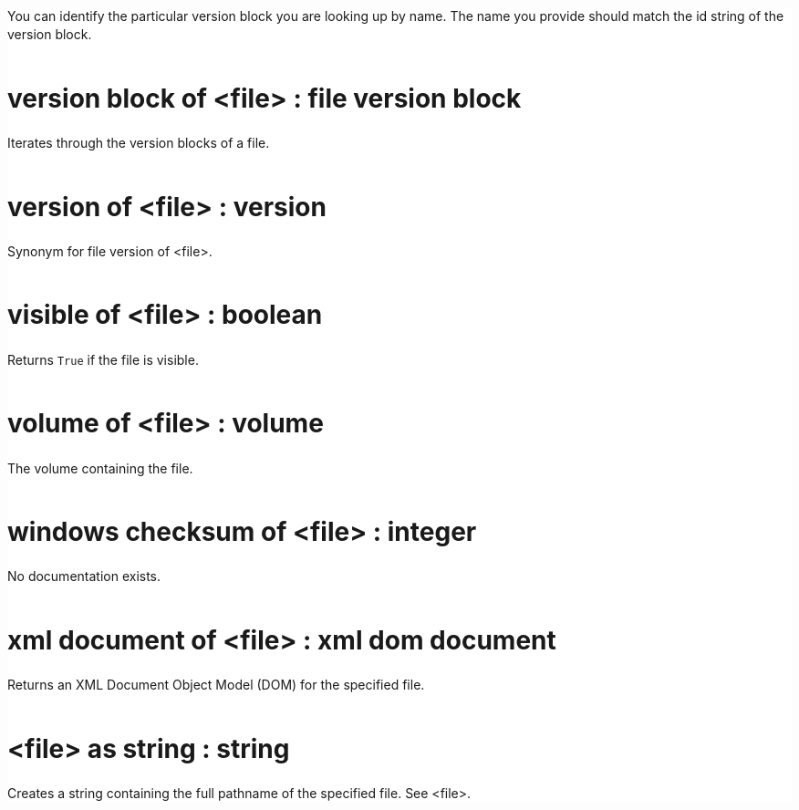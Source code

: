 You can identify the particular version block you are looking up by name. The name you provide should match the id string of the version block.

# version block of &lt;file&gt; : file version block

Iterates through the version blocks of a file.

# version of &lt;file&gt; : version

Synonym for file version of &lt;file&gt;.

# visible of &lt;file&gt; : boolean

Returns `True` if the file is visible.

# volume of &lt;file&gt; : volume

The volume containing the file.

# windows checksum of &lt;file&gt; : integer

No documentation exists.

# xml document of &lt;file&gt; : xml dom document

Returns an XML Document Object Model (DOM) for the specified file.

# &lt;file&gt; as string : string

Creates a string containing the full pathname of the specified file. See &lt;file&gt;.
